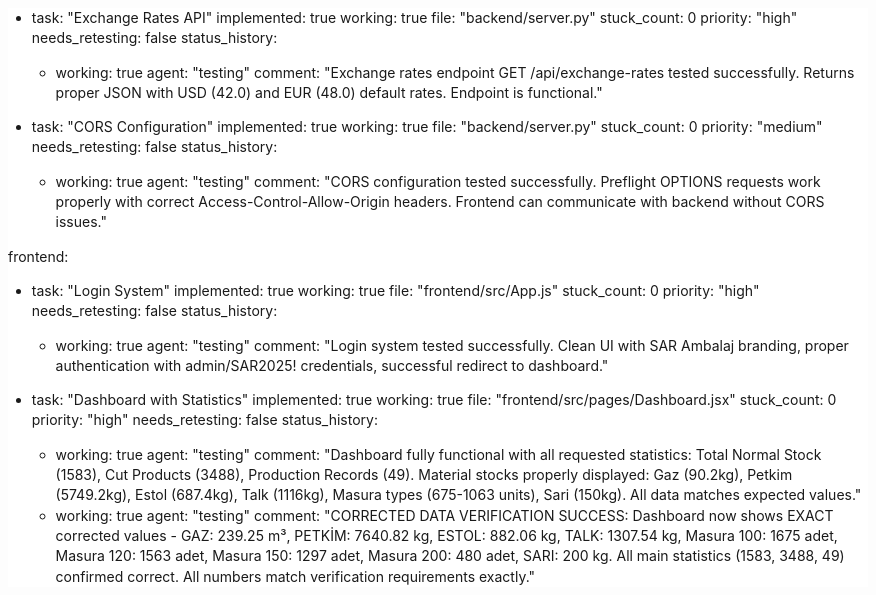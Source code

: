   - task: "Exchange Rates API"
    implemented: true
    working: true
    file: "backend/server.py"
    stuck_count: 0
    priority: "high"
    needs_retesting: false
    status_history:
      - working: true
        agent: "testing"
        comment: "Exchange rates endpoint GET /api/exchange-rates tested successfully. Returns proper JSON with USD (42.0) and EUR (48.0) default rates. Endpoint is functional."

  - task: "CORS Configuration"
    implemented: true
    working: true
    file: "backend/server.py"
    stuck_count: 0
    priority: "medium"
    needs_retesting: false
    status_history:
      - working: true
        agent: "testing"
        comment: "CORS configuration tested successfully. Preflight OPTIONS requests work properly with correct Access-Control-Allow-Origin headers. Frontend can communicate with backend without CORS issues."

frontend:
  - task: "Login System"
    implemented: true
    working: true
    file: "frontend/src/App.js"
    stuck_count: 0
    priority: "high"
    needs_retesting: false
    status_history:
      - working: true
        agent: "testing"
        comment: "Login system tested successfully. Clean UI with SAR Ambalaj branding, proper authentication with admin/SAR2025! credentials, successful redirect to dashboard."

  - task: "Dashboard with Statistics"
    implemented: true
    working: true
    file: "frontend/src/pages/Dashboard.jsx"
    stuck_count: 0
    priority: "high"
    needs_retesting: false
    status_history:
      - working: true
        agent: "testing"
        comment: "Dashboard fully functional with all requested statistics: Total Normal Stock (1583), Cut Products (3488), Production Records (49). Material stocks properly displayed: Gaz (90.2kg), Petkim (5749.2kg), Estol (687.4kg), Talk (1116kg), Masura types (675-1063 units), Sari (150kg). All data matches expected values."
      - working: true
        agent: "testing"
        comment: "CORRECTED DATA VERIFICATION SUCCESS: Dashboard now shows EXACT corrected values - GAZ: 239.25 m³, PETKİM: 7640.82 kg, ESTOL: 882.06 kg, TALK: 1307.54 kg, Masura 100: 1675 adet, Masura 120: 1563 adet, Masura 150: 1297 adet, Masura 200: 480 adet, SARI: 200 kg. All main statistics (1583, 3488, 49) confirmed correct. All numbers match verification requirements exactly."
